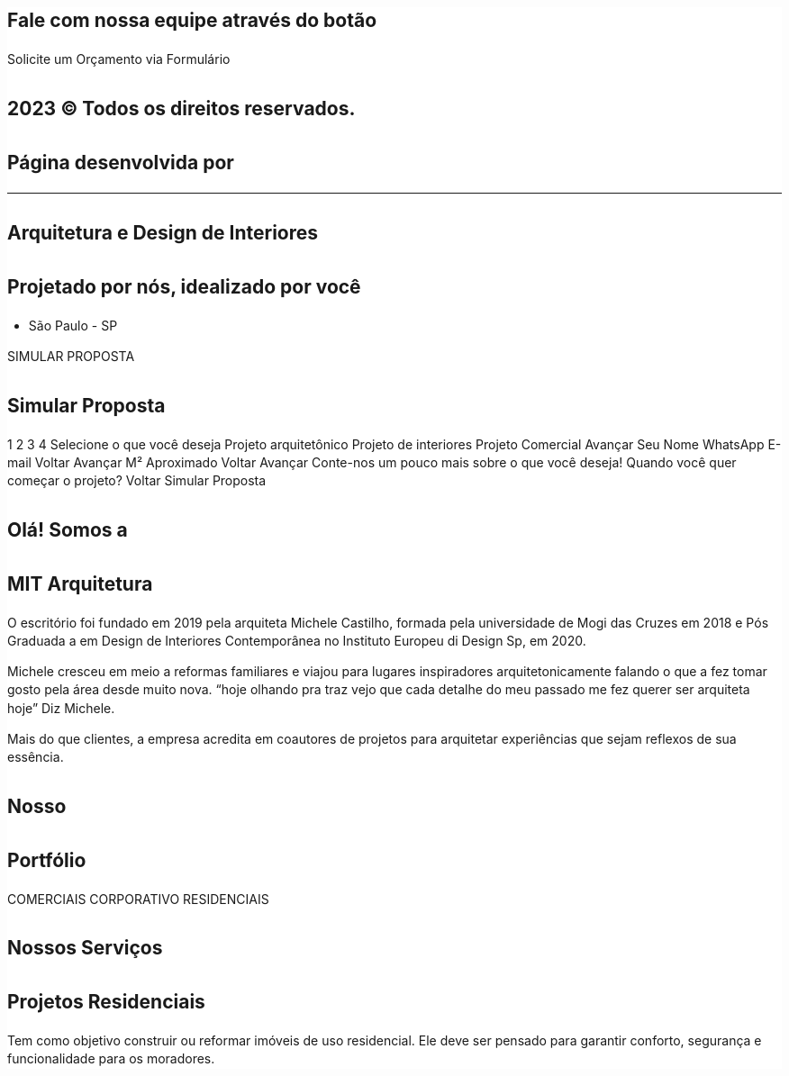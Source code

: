 ## Fale com nossa equipe através do botão
Solicite um Orçamento via Formulário
## 2023 © Todos os direitos reservados.
## Página desenvolvida por
****

## Arquitetura e Design de Interiores
## Projetado por nós, idealizado por você
  * São Paulo - SP


SIMULAR PROPOSTA
## Simular Proposta
1
2
3
4
Selecione o que você deseja 
Projeto arquitetônico Projeto de interiores Projeto Comercial
Avançar
Seu Nome 
WhatsApp 
E-mail 
Voltar
Avançar
M² Aproximado 
Voltar
Avançar
Conte-nos um pouco mais sobre o que você deseja! 
Quando você quer começar o projeto? 
Voltar
Simular Proposta
## Olá! Somos a
## MIT Arquitetura
O escritório foi fundado em 2019 pela arquiteta Michele Castilho, formada pela universidade de Mogi das Cruzes em 2018 e Pós Graduada a em Design de Interiores Contemporânea no Instituto Europeu di Design Sp, em 2020.  
  
Michele cresceu em meio a reformas familiares e viajou para lugares inspiradores arquitetonicamente falando o que a fez tomar gosto pela área desde muito nova. “hoje olhando pra traz vejo que cada detalhe do meu passado me fez querer ser arquiteta hoje” Diz Michele.  
  
Mais do que clientes, a empresa acredita em coautores de projetos para arquitetar experiências que sejam reflexos de sua essência.
## Nosso
## Portfólio
COMERCIAIS  CORPORATIVO  RESIDENCIAIS 
## Nossos Serviços
## Projetos Residenciais
Tem como objetivo construir ou reformar imóveis de uso residencial. Ele deve ser pensado para garantir conforto, segurança e funcionalidade para os moradores.